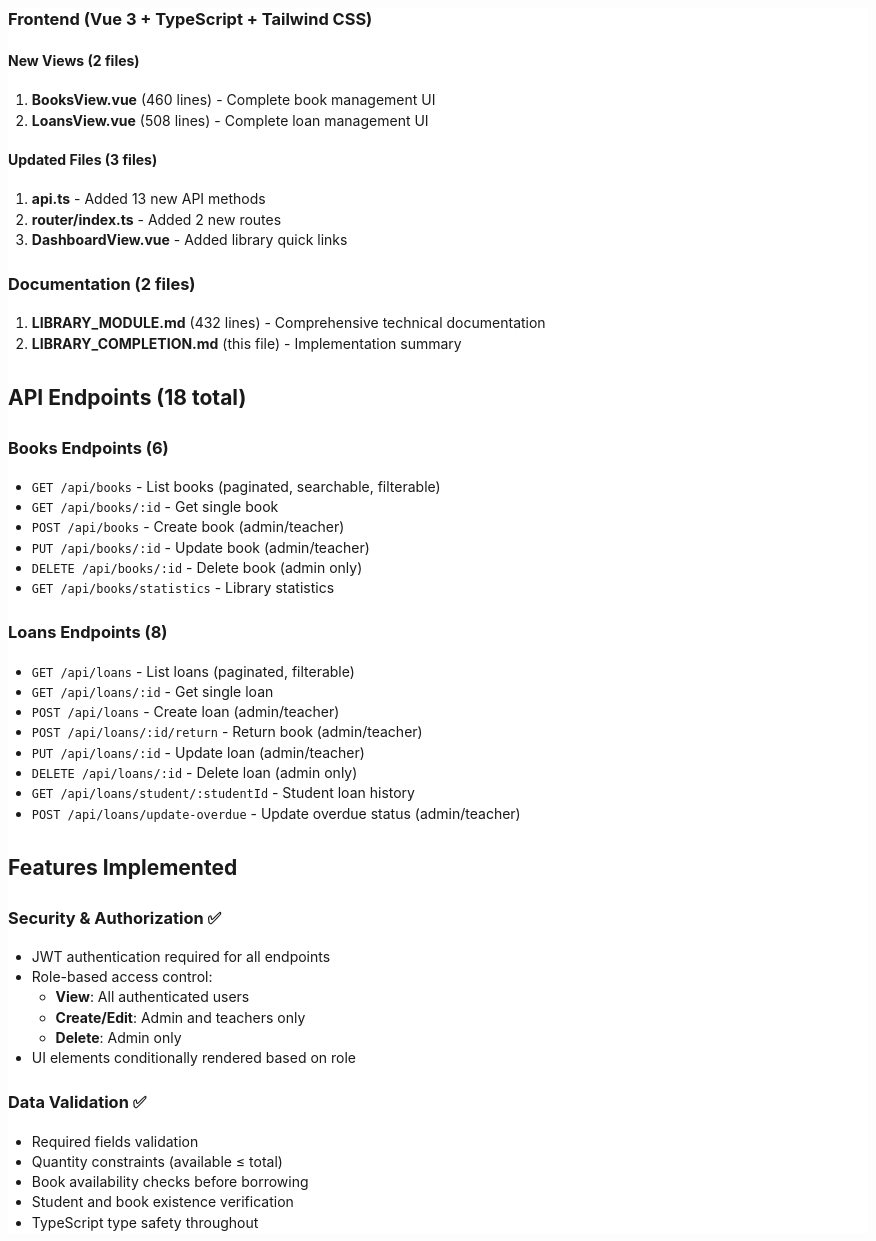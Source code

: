 ### Frontend (Vue 3 + TypeScript + Tailwind CSS)

#### New Views (2 files)
1. **BooksView.vue** (460 lines) - Complete book management UI
2. **LoansView.vue** (508 lines) - Complete loan management UI

#### Updated Files (3 files)
1. **api.ts** - Added 13 new API methods
2. **router/index.ts** - Added 2 new routes
3. **DashboardView.vue** - Added library quick links

### Documentation (2 files)
1. **LIBRARY_MODULE.md** (432 lines) - Comprehensive technical documentation
2. **LIBRARY_COMPLETION.md** (this file) - Implementation summary

## API Endpoints (18 total)

### Books Endpoints (6)
- `GET /api/books` - List books (paginated, searchable, filterable)
- `GET /api/books/:id` - Get single book
- `POST /api/books` - Create book (admin/teacher)
- `PUT /api/books/:id` - Update book (admin/teacher)
- `DELETE /api/books/:id` - Delete book (admin only)
- `GET /api/books/statistics` - Library statistics

### Loans Endpoints (8)
- `GET /api/loans` - List loans (paginated, filterable)
- `GET /api/loans/:id` - Get single loan
- `POST /api/loans` - Create loan (admin/teacher)
- `POST /api/loans/:id/return` - Return book (admin/teacher)
- `PUT /api/loans/:id` - Update loan (admin/teacher)
- `DELETE /api/loans/:id` - Delete loan (admin only)
- `GET /api/loans/student/:studentId` - Student loan history
- `POST /api/loans/update-overdue` - Update overdue status (admin/teacher)

## Features Implemented

### Security & Authorization ✅
- JWT authentication required for all endpoints
- Role-based access control:
  - **View**: All authenticated users
  - **Create/Edit**: Admin and teachers only
  - **Delete**: Admin only
- UI elements conditionally rendered based on role

### Data Validation ✅
- Required fields validation
- Quantity constraints (available ≤ total)
- Book availability checks before borrowing
- Student and book existence verification
- TypeScript type safety throughout
